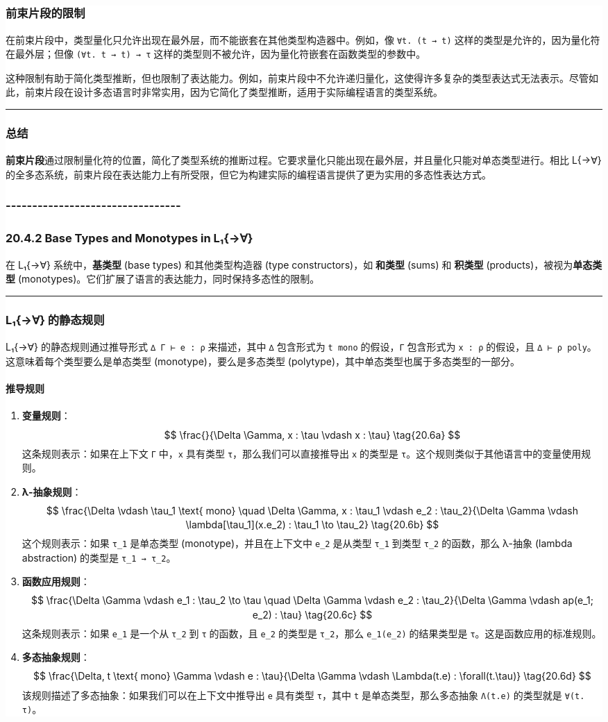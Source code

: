 ### 前束片段的限制

在前束片段中，类型量化只允许出现在最外层，而不能嵌套在其他类型构造器中。例如，像 `∀t. (t → t)` 这样的类型是允许的，因为量化符在最外层；但像 `(∀t. t → t) → τ` 这样的类型则不被允许，因为量化符嵌套在函数类型的参数中。

这种限制有助于简化类型推断，但也限制了表达能力。例如，前束片段中不允许递归量化，这使得许多复杂的类型表达式无法表示。尽管如此，前束片段在设计多态语言时非常实用，因为它简化了类型推断，适用于实际编程语言的类型系统。

---

### 总结

**前束片段**通过限制量化符的位置，简化了类型系统的推断过程。它要求量化只能出现在最外层，并且量化只能对单态类型进行。相比 L{→∀} 的全多态系统，前束片段在表达能力上有所受限，但它为构建实际的编程语言提供了更为实用的多态性表达方式。

### ---------------------------------

### 20.4.2 **Base Types and Monotypes in L₁{→∀}**

在 L₁{→∀} 系统中，**基类型** (base types) 和其他类型构造器 (type constructors)，如 **和类型** (sums) 和 **积类型** (products)，被视为**单态类型** (monotypes)。它们扩展了语言的表达能力，同时保持多态性的限制。

---

### **L₁{→∀} 的静态规则**

L₁{→∀} 的静态规则通过推导形式 `∆ Γ ⊢ e : ρ` 来描述，其中 `∆` 包含形式为 `t mono` 的假设，`Γ` 包含形式为 `x : ρ` 的假设，且 `∆ ⊢ ρ poly`。这意味着每个类型要么是单态类型 (monotype)，要么是多态类型 (polytype)，其中单态类型也属于多态类型的一部分。

#### **推导规则**

1. **变量规则**：
   $$
   \frac{}{\Delta \Gamma, x : \tau \vdash x : \tau} \tag{20.6a}
   $$
   这条规则表示：如果在上下文 `Γ` 中，`x` 具有类型 `τ`，那么我们可以直接推导出 `x` 的类型是 `τ`。这个规则类似于其他语言中的变量使用规则。

2. **λ-抽象规则**：
   $$
   \frac{\Delta \vdash \tau_1 \text{ mono} \quad \Delta \Gamma, x : \tau_1 \vdash e_2 : \tau_2}{\Delta \Gamma \vdash \lambda[\tau_1](x.e_2) : \tau_1 \to \tau_2} \tag{20.6b}
   $$
   这个规则表示：如果 `τ_1` 是单态类型 (monotype)，并且在上下文中 `e_2` 是从类型 `τ_1` 到类型 `τ_2` 的函数，那么 λ-抽象 (lambda abstraction) 的类型是 `τ_1 → τ_2`。

3. **函数应用规则**：
   $$
   \frac{\Delta \Gamma \vdash e_1 : \tau_2 \to \tau \quad \Delta \Gamma \vdash e_2 : \tau_2}{\Delta \Gamma \vdash ap(e_1; e_2) : \tau} \tag{20.6c}
   $$
   这条规则表示：如果 `e_1` 是一个从 `τ_2` 到 `τ` 的函数，且 `e_2` 的类型是 `τ_2`，那么 `e_1(e_2)` 的结果类型是 `τ`。这是函数应用的标准规则。

4. **多态抽象规则**：
   $$
   \frac{\Delta, t \text{ mono} \Gamma \vdash e : \tau}{\Delta \Gamma \vdash \Lambda(t.e) : \forall(t.\tau)} \tag{20.6d}
   $$
   该规则描述了多态抽象：如果我们可以在上下文中推导出 `e` 具有类型 `τ`，其中 `t` 是单态类型，那么多态抽象 `Λ(t.e)` 的类型就是 `∀(t.τ)`。
